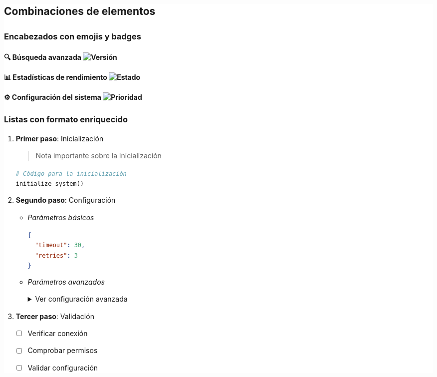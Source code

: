 ## Combinaciones de elementos

### Encabezados con emojis y badges

#### 🔍 Búsqueda avanzada ![Versión](https://img.shields.io/badge/versión-1.0-blue)

#### 📊 Estadísticas de rendimiento ![Estado](https://img.shields.io/badge/estado-estable-green)

#### ⚙️ Configuración del sistema ![Prioridad](https://img.shields.io/badge/prioridad-alta-red)

### Listas con formato enriquecido

1. **Primer paso**: Inicialización
   > Nota importante sobre la inicialización
   ```python
   # Código para la inicialización
   initialize_system()
   ```

2. **Segundo paso**: Configuración
   * *Parámetros básicos*
     ```json
     {
       "timeout": 30,
       "retries": 3
     }
     ```
   * *Parámetros avanzados*
     <details>
     <summary>Ver configuración avanzada</summary>
     
     ```json
     {
       "timeout": 30,
       "retries": 3,
       "advanced": {
         "logging": true,
         "metrics": ["cpu", "memory", "network"],
         "alerting": {
           "enabled": true,
           "threshold": 0.85
         }
       }
     }
     ```
     </details>

3. **Tercer paso**: Validación
   - [ ] Verificar conexión
   - [ ] Comprobar permisos
   - [ ] Validar configuración


[^1]: Esta es la primera nota al pie.
[^2]: Esta es la segunda nota al pie con más texto.
[^nota-importante]: Esta es una nota al pie con nombre en lugar de número.